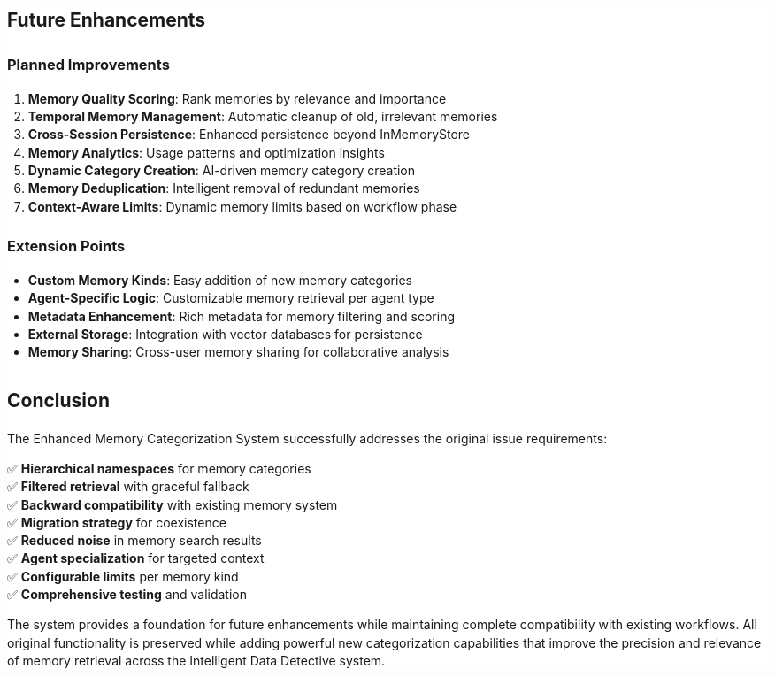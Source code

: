 ## Future Enhancements

### Planned Improvements

1. **Memory Quality Scoring**: Rank memories by relevance and importance
2. **Temporal Memory Management**: Automatic cleanup of old, irrelevant memories  
3. **Cross-Session Persistence**: Enhanced persistence beyond InMemoryStore
4. **Memory Analytics**: Usage patterns and optimization insights
5. **Dynamic Category Creation**: AI-driven memory category creation
6. **Memory Deduplication**: Intelligent removal of redundant memories
7. **Context-Aware Limits**: Dynamic memory limits based on workflow phase

### Extension Points

- **Custom Memory Kinds**: Easy addition of new memory categories
- **Agent-Specific Logic**: Customizable memory retrieval per agent type
- **Metadata Enhancement**: Rich metadata for memory filtering and scoring
- **External Storage**: Integration with vector databases for persistence
- **Memory Sharing**: Cross-user memory sharing for collaborative analysis

## Conclusion

The Enhanced Memory Categorization System successfully addresses the original issue requirements:

✅ **Hierarchical namespaces** for memory categories  
✅ **Filtered retrieval** with graceful fallback  
✅ **Backward compatibility** with existing memory system  
✅ **Migration strategy** for coexistence  
✅ **Reduced noise** in memory search results  
✅ **Agent specialization** for targeted context  
✅ **Configurable limits** per memory kind  
✅ **Comprehensive testing** and validation  

The system provides a foundation for future enhancements while maintaining complete compatibility with existing workflows. All original functionality is preserved while adding powerful new categorization capabilities that improve the precision and relevance of memory retrieval across the Intelligent Data Detective system.